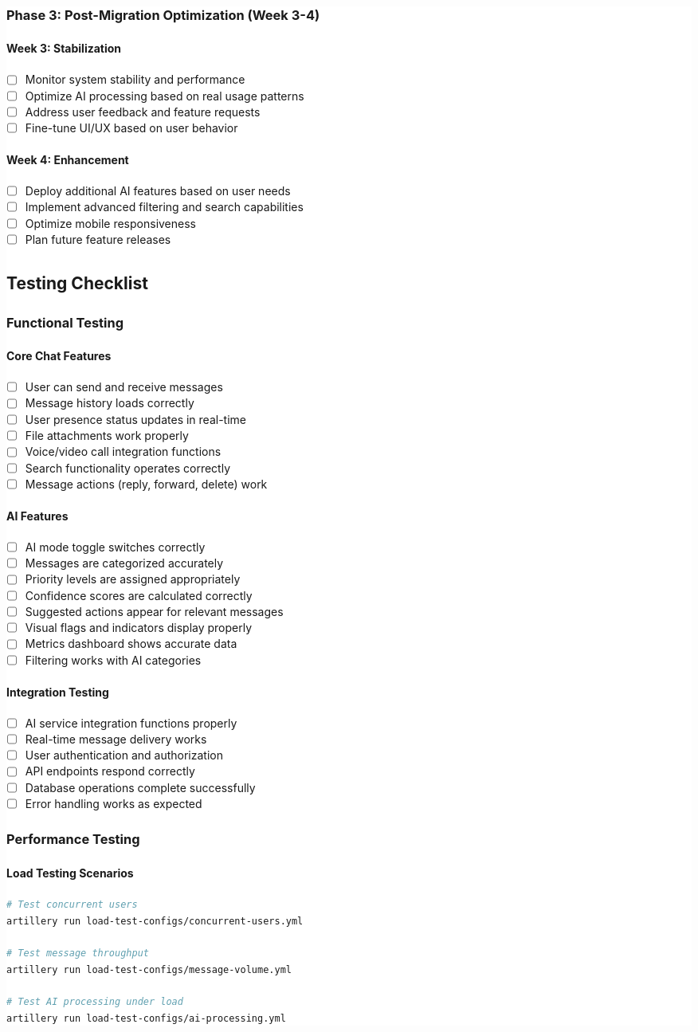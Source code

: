 ### Phase 3: Post-Migration Optimization (Week 3-4)

#### Week 3: Stabilization
- [ ] Monitor system stability and performance
- [ ] Optimize AI processing based on real usage patterns
- [ ] Address user feedback and feature requests
- [ ] Fine-tune UI/UX based on user behavior

#### Week 4: Enhancement
- [ ] Deploy additional AI features based on user needs
- [ ] Implement advanced filtering and search capabilities
- [ ] Optimize mobile responsiveness
- [ ] Plan future feature releases

## Testing Checklist

### Functional Testing

#### Core Chat Features
- [ ] User can send and receive messages
- [ ] Message history loads correctly
- [ ] User presence status updates in real-time
- [ ] File attachments work properly
- [ ] Voice/video call integration functions
- [ ] Search functionality operates correctly
- [ ] Message actions (reply, forward, delete) work

#### AI Features
- [ ] AI mode toggle switches correctly
- [ ] Messages are categorized accurately
- [ ] Priority levels are assigned appropriately
- [ ] Confidence scores are calculated correctly
- [ ] Suggested actions appear for relevant messages
- [ ] Visual flags and indicators display properly
- [ ] Metrics dashboard shows accurate data
- [ ] Filtering works with AI categories

#### Integration Testing
- [ ] AI service integration functions properly
- [ ] Real-time message delivery works
- [ ] User authentication and authorization
- [ ] API endpoints respond correctly
- [ ] Database operations complete successfully
- [ ] Error handling works as expected

### Performance Testing

#### Load Testing Scenarios
```bash
# Test concurrent users
artillery run load-test-configs/concurrent-users.yml

# Test message throughput
artillery run load-test-configs/message-volume.yml

# Test AI processing under load
artillery run load-test-configs/ai-processing.yml
```
